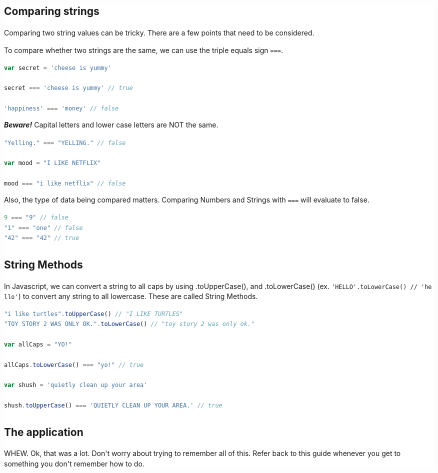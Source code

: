 ## Comparing strings

Comparing two string values can be tricky. There are a few points that need to be considered.

To compare whether two strings are the same, we can use the triple equals sign `===`.

```javascript
var secret = 'cheese is yummy'

secret === 'cheese is yummy' // true

'happiness' === 'money' // false
```

***Beware!*** Capital letters and lower case letters are NOT the same.

```javascript
"Yelling." === "YELLING." // false

var mood = "I LIKE NETFLIX"

mood === "i like netflix" // false
```

Also, the type of data being compared matters. Comparing Numbers and Strings with `===` will evaluate to false.

```javascript
9 === "9" // false
"1" === "one" // false
"42" === "42" // true
```

## String Methods

In Javascript, we can convert a string to all caps by using .toUpperCase(), and .toLowerCase() (ex. `'HELLO'.toLowerCase() // 'hello'`) to convert any string to all lowercase. These are called String Methods.

```javascript
"i like turtles".toUpperCase() // "I LIKE TURTLES"
"TOY STORY 2 WAS ONLY OK.".toLowerCase() // "toy story 2 was only ok."

var allCaps = "YO!"

allCaps.toLowerCase() === "yo!" // true

var shush = 'quietly clean up your area'

shush.toUpperCase() === 'QUIETLY CLEAN UP YOUR AREA.' // true
```

## The application

WHEW. Ok, that was a lot. Don't worry about trying to remember all of this. Refer back to this guide whenever you get to something you don't remember how to do.
